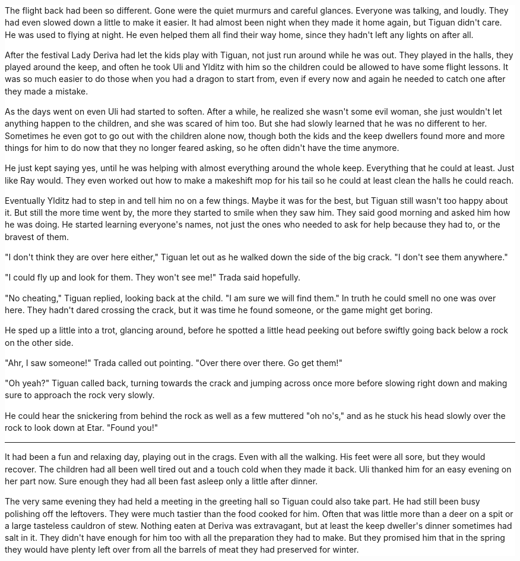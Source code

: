 The flight back had been so different. Gone were the quiet murmurs and careful glances. Everyone was talking, and loudly. They had even slowed down a little to make it easier. It had almost been night when they made it home again, but Tiguan didn't care. He was used to flying at night. He even helped them all find their way home, since they hadn't left any lights on after all.

After the festival Lady Deriva had let the kids play with Tiguan, not just run around while he was out. They played in the halls, they played around the keep, and often he took Uli and Ylditz with him so the children could be allowed to have some flight lessons. It was so much easier to do those when you had a dragon to start from, even if every now and again he needed to catch one after they made a mistake.

As the days went on even Uli had started to soften. After a while, he realized she wasn't some evil woman, she just wouldn't let anything happen to the children, and she was scared of him too. But she had slowly learned that he was no different to her. Sometimes he even got to go out with the children alone now, though both the kids and the keep dwellers found more and more things for him to do now that they no longer feared asking, so he often didn't have the time anymore.

He just kept saying yes, until he was helping with almost everything around the whole keep. Everything that he could at least. Just like Ray would. They even worked out how to make a makeshift mop for his tail so he could at least clean the halls he could reach.

Eventually Ylditz had to step in and tell him no on a few things. Maybe it was for the best, but Tiguan still wasn't too happy about it. But still the more time went by, the more they started to smile when they saw him. They said good morning and asked him how he was doing. He started learning everyone's names, not just the ones who needed to ask for help because they had to, or the bravest of them.

"I don't think they are over here either," Tiguan let out as he walked down the side of the big crack. "I don't see them anywhere."

"I could fly up and look for them. They won't see me!" Trada said hopefully.

"No cheating," Tiguan replied, looking back at the child. "I am sure we will find them." In truth he could smell no one was over here. They hadn't dared crossing the crack, but it was time he found someone, or the game might get boring.

He sped up a little into a trot, glancing around, before he spotted a little head peeking out before swiftly going back below a rock on the other side.

"Ahr, I saw someone!" Trada called out pointing. "Over there over there. Go get them!"

"Oh yeah?" Tiguan called back, turning towards the crack and jumping across once more before slowing right down and making sure to approach the rock very slowly.

He could hear the snickering from behind the rock as well as a few muttered "oh no's," and as he stuck his head slowly over the rock to look down at Etar. "Found you!"

***

It had been a fun and relaxing day, playing out in the crags. Even with all the walking. His feet were all sore, but they would recover. The children had all been well tired out and a touch cold when they made it back. Uli thanked him for an easy evening on her part now. Sure enough they had all been fast asleep only a little after dinner.

The very same evening they had held a meeting in the greeting hall so Tiguan could also take part. He had still been busy polishing off the leftovers. They were much tastier than the food cooked for him. Often that was little more than a deer on a spit or a large tasteless cauldron of stew. Nothing eaten at Deriva was extravagant, but at least the keep dweller's dinner sometimes had salt in it. They didn't have enough for him too with all the preparation they had to make. But they promised him that in the spring they would have plenty left over from all the barrels of meat they had preserved for winter.
